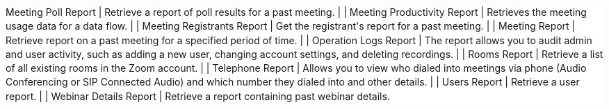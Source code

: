  Meeting Poll Report
  |
 Retrieve a report of poll results for a past meeting.
  |
|
 Meeting Productivity Report
  |
 Retrieves the meeting usage data for a data flow.
  |
|
 Meeting Registrants Report
  |
 Get the registrant's report for a past meeting.
  |
|
 Meeting Report
  |
 Retrieve report on a past meeting for a specified period of time.
  |
|
 Operation Logs Report
  |
 The report allows you to audit admin and user activity, such as adding a new user, changing account settings, and deleting recordings.
  |
|
 Rooms Report
  |
 Retrieve a list of all existing rooms in the Zoom account.
  |
|
 Telephone Report
  |
 Allows you to view who dialed into meetings via phone (Audio Conferencing or SIP Connected Audio) and which number they dialed into and other details.
  |
|
 Users Report
  |
 Retrieve a user report.
  |
|
 Webinar Details Report
  |
 Retrieve a report containing past webinar details.